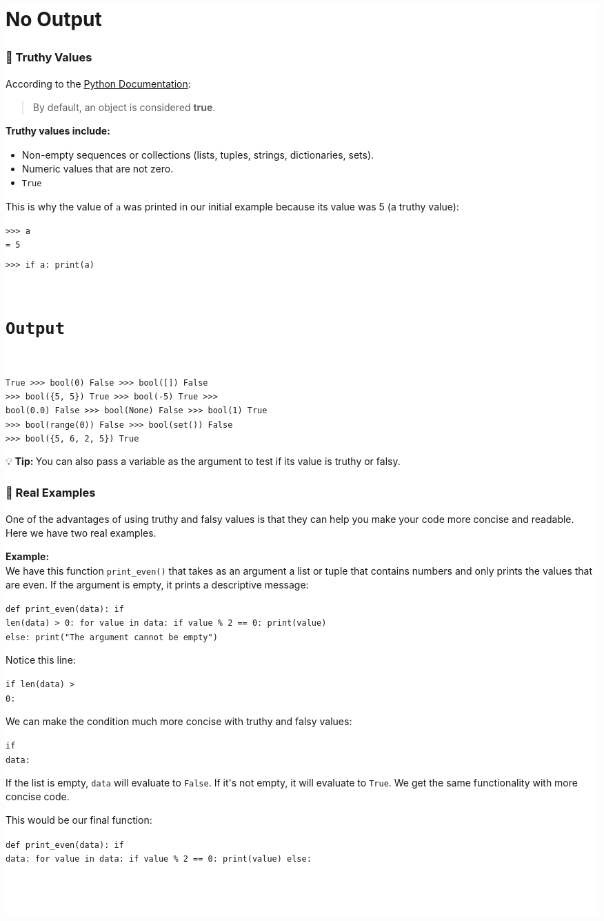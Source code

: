 # No Output	</code></pre><h3 id="-truthy-values">🔹 Truthy Values</h3><p>According to the <a href="https://docs.python.org/3/library/stdtypes.html#truth-value-testing">Python Documentation</a>:</p><blockquote>By default, an object is considered <strong>true</strong>.</blockquote><p><strong>Truthy values include:</strong></p><ul><li>Non-empty sequences or collections (lists, tuples, strings, dictionaries, sets).</li><li>Numeric values that are not zero.</li><li><code>True</code></li></ul><p>This is why the value of <code>a</code> was printed in our initial example because its value was 5 (a truthy value):</p><pre><code class="language-python">&gt;&gt;&gt; a = 5
&gt;&gt;&gt; if a:
print(a)
# Output
True
&gt;&gt;&gt; bool(0)
False
&gt;&gt;&gt; bool([])
False
&gt;&gt;&gt; bool({5, 5})
True
&gt;&gt;&gt; bool(-5)
True
&gt;&gt;&gt; bool(0.0)
False
&gt;&gt;&gt; bool(None)
False
&gt;&gt;&gt; bool(1)
True
&gt;&gt;&gt; bool(range(0))
False
&gt;&gt;&gt; bool(set())
False
&gt;&gt;&gt; bool({5, 6, 2, 5})
True</code></pre><p>💡 <strong>Tip: </strong>You can also pass a variable as the argument to test if its value is truthy or falsy.</p><h3 id="-real-examples">🔹 Real Examples</h3><p>One of the advantages of using truthy and falsy values is that they can help you make your code more concise and readable. Here we have two real examples.</p><p><strong>Example:</strong> <br>We have this function <code>print_even()</code> that takes as an argument a list or tuple that contains numbers and only prints the values that are even. If the argument is empty, it prints a descriptive message:</p><pre><code class="language-python">def print_even(data):
if len(data) &gt; 0:
for value in data:
if value % 2 == 0:
print(value)
else:
print("The argument cannot be empty")</code></pre><p>Notice this line:</p><pre><code class="language-python">if len(data) &gt; 0:</code></pre><p>We can make the condition much more concise with truthy and falsy values:</p><pre><code class="language-python">if data:</code></pre><p>If the list is empty, <code>data</code> will evaluate to <code>False</code>. If it's not empty, it will evaluate to <code>True</code>. We get the same functionality with more concise code.</p><p>This would be our final function:</p><pre><code class="language-python">def print_even(data):
if data:
for value in data:
if value % 2 == 0:
print(value)
else: